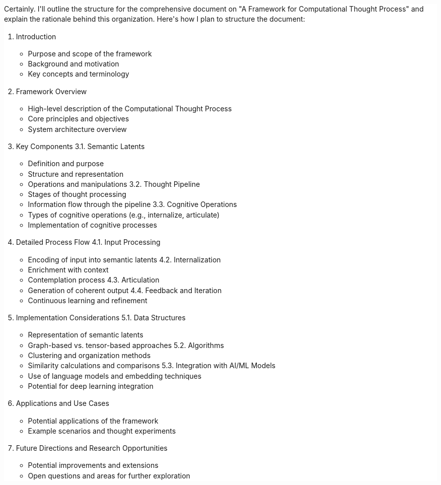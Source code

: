 Certainly. I'll outline the structure for the comprehensive document on "A Framework for Computational Thought Process" and explain the rationale behind this organization. Here's how I plan to structure the document:

1. Introduction
   - Purpose and scope of the framework
   - Background and motivation
   - Key concepts and terminology

2. Framework Overview
   - High-level description of the Computational Thought Process
   - Core principles and objectives
   - System architecture overview

3. Key Components
   3.1. Semantic Latents
      - Definition and purpose
      - Structure and representation
      - Operations and manipulations
   3.2. Thought Pipeline
      - Stages of thought processing
      - Information flow through the pipeline
   3.3. Cognitive Operations
      - Types of cognitive operations (e.g., internalize, articulate)
      - Implementation of cognitive processes

4. Detailed Process Flow
   4.1. Input Processing
      - Encoding of input into semantic latents
   4.2. Internalization
      - Enrichment with context
      - Contemplation process
   4.3. Articulation
      - Generation of coherent output
   4.4. Feedback and Iteration
      - Continuous learning and refinement

5. Implementation Considerations
   5.1. Data Structures
      - Representation of semantic latents
      - Graph-based vs. tensor-based approaches
   5.2. Algorithms
      - Clustering and organization methods
      - Similarity calculations and comparisons
   5.3. Integration with AI/ML Models
      - Use of language models and embedding techniques
      - Potential for deep learning integration

6. Applications and Use Cases
   - Potential applications of the framework
   - Example scenarios and thought experiments

7. Future Directions and Research Opportunities
   - Potential improvements and extensions
   - Open questions and areas for further exploration
